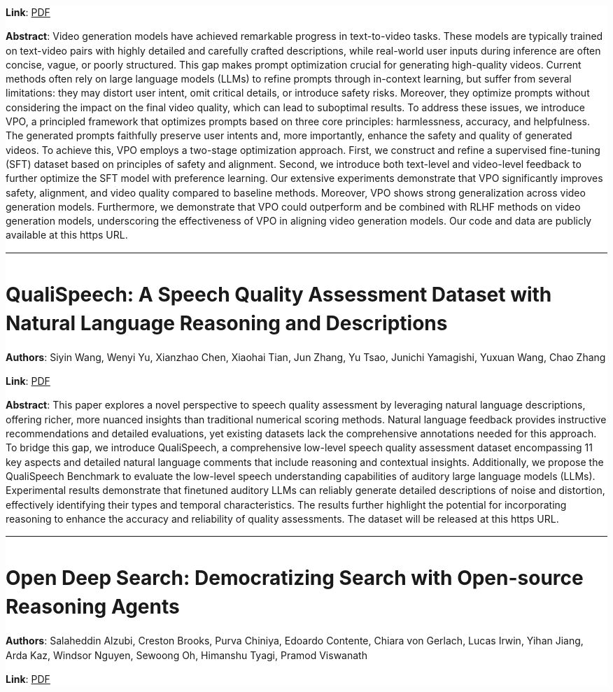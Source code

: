 **Link**: [PDF](https://arxiv.org/pdf/2503.20491)  

**Abstract**: Video generation models have achieved remarkable progress in text-to-video tasks. These models are typically trained on text-video pairs with highly detailed and carefully crafted descriptions, while real-world user inputs during inference are often concise, vague, or poorly structured. This gap makes prompt optimization crucial for generating high-quality videos. Current methods often rely on large language models (LLMs) to refine prompts through in-context learning, but suffer from several limitations: they may distort user intent, omit critical details, or introduce safety risks. Moreover, they optimize prompts without considering the impact on the final video quality, which can lead to suboptimal results. To address these issues, we introduce VPO, a principled framework that optimizes prompts based on three core principles: harmlessness, accuracy, and helpfulness. The generated prompts faithfully preserve user intents and, more importantly, enhance the safety and quality of generated videos. To achieve this, VPO employs a two-stage optimization approach. First, we construct and refine a supervised fine-tuning (SFT) dataset based on principles of safety and alignment. Second, we introduce both text-level and video-level feedback to further optimize the SFT model with preference learning. Our extensive experiments demonstrate that VPO significantly improves safety, alignment, and video quality compared to baseline methods. Moreover, VPO shows strong generalization across video generation models. Furthermore, we demonstrate that VPO could outperform and be combined with RLHF methods on video generation models, underscoring the effectiveness of VPO in aligning video generation models. Our code and data are publicly available at this https URL. 

---
# QualiSpeech: A Speech Quality Assessment Dataset with Natural Language Reasoning and Descriptions 

**Authors**: Siyin Wang, Wenyi Yu, Xianzhao Chen, Xiaohai Tian, Jun Zhang, Yu Tsao, Junichi Yamagishi, Yuxuan Wang, Chao Zhang  

**Link**: [PDF](https://arxiv.org/pdf/2503.20290)  

**Abstract**: This paper explores a novel perspective to speech quality assessment by leveraging natural language descriptions, offering richer, more nuanced insights than traditional numerical scoring methods. Natural language feedback provides instructive recommendations and detailed evaluations, yet existing datasets lack the comprehensive annotations needed for this approach. To bridge this gap, we introduce QualiSpeech, a comprehensive low-level speech quality assessment dataset encompassing 11 key aspects and detailed natural language comments that include reasoning and contextual insights. Additionally, we propose the QualiSpeech Benchmark to evaluate the low-level speech understanding capabilities of auditory large language models (LLMs). Experimental results demonstrate that finetuned auditory LLMs can reliably generate detailed descriptions of noise and distortion, effectively identifying their types and temporal characteristics. The results further highlight the potential for incorporating reasoning to enhance the accuracy and reliability of quality assessments. The dataset will be released at this https URL. 

---
# Open Deep Search: Democratizing Search with Open-source Reasoning Agents 

**Authors**: Salaheddin Alzubi, Creston Brooks, Purva Chiniya, Edoardo Contente, Chiara von Gerlach, Lucas Irwin, Yihan Jiang, Arda Kaz, Windsor Nguyen, Sewoong Oh, Himanshu Tyagi, Pramod Viswanath  

**Link**: [PDF](https://arxiv.org/pdf/2503.20201)  
